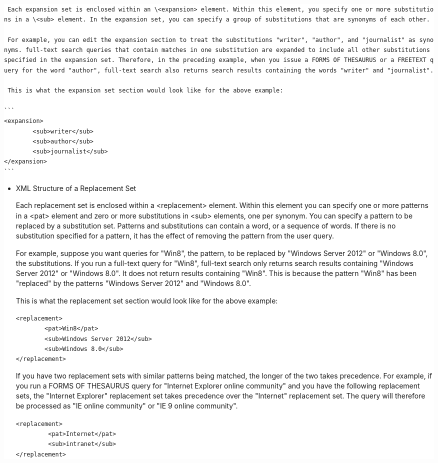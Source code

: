      Each expansion set is enclosed within an \<expansion> element. Within this element, you specify one or more substitutions in a \<sub> element. In the expansion set, you can specify a group of substitutions that are synonyms of each other.  
  
     For example, you can edit the expansion section to treat the substitutions "writer", "author", and "journalist" as synonyms. full-text search queries that contain matches in one substitution are expanded to include all other substitutions specified in the expansion set. Therefore, in the preceding example, when you issue a FORMS OF THESAURUS or a FREETEXT query for the word "author", full-text search also returns search results containing the words "writer" and "journalist".  
  
     This is what the expansion set section would look like for the above example:  
  
    ```  
    <expansion>  
            <sub>writer</sub>  
            <sub>author</sub>  
            <sub>journalist</sub>  
    </expansion>  
    ```  
  
-   XML Structure of a Replacement Set  
  
     Each replacement set is enclosed within a \<replacement> element. Within this element you can specify one or more patterns in a \<pat> element and zero or more substitutions in \<sub> elements, one per synonym. You can specify a pattern to be replaced by a substitution set. Patterns and substitutions can contain a word, or a sequence of words. If there is no substitution specified for a pattern, it has the effect of removing the pattern from the user query.  
  
     For example, suppose you want queries for "Win8", the pattern, to be replaced by "Windows Server 2012" or "Windows 8.0", the substitutions. If you run a full-text query for "Win8", full-text search only returns search results containing "Windows Server 2012" or "Windows 8.0". It does not return results containing "Win8". This is because the pattern "Win8" has been "replaced" by the patterns "Windows Server 2012" and "Windows 8.0".  
  
     This is what the replacement set section would look like for the above example:  
  
    ```  
    <replacement>  
            <pat>Win8</pat>  
            <sub>Windows Server 2012</sub>  
            <sub>Windows 8.0</sub>  
    </replacement>  
    ```  
  
     If you have two replacement sets with similar patterns being matched, the longer of the two takes precedence. For example, if you run a FORMS OF THESAURUS query for "Internet Explorer online community" and you have the following replacement sets, the "Internet Explorer" replacement set takes precedence over the "Internet" replacement set. The query will therefore be processed as "IE online community" or "IE 9 online community".  
  
    ```  
    <replacement>  
             <pat>Internet</pat>  
             <sub>intranet</sub>  
    </replacement>  
    ```  
  